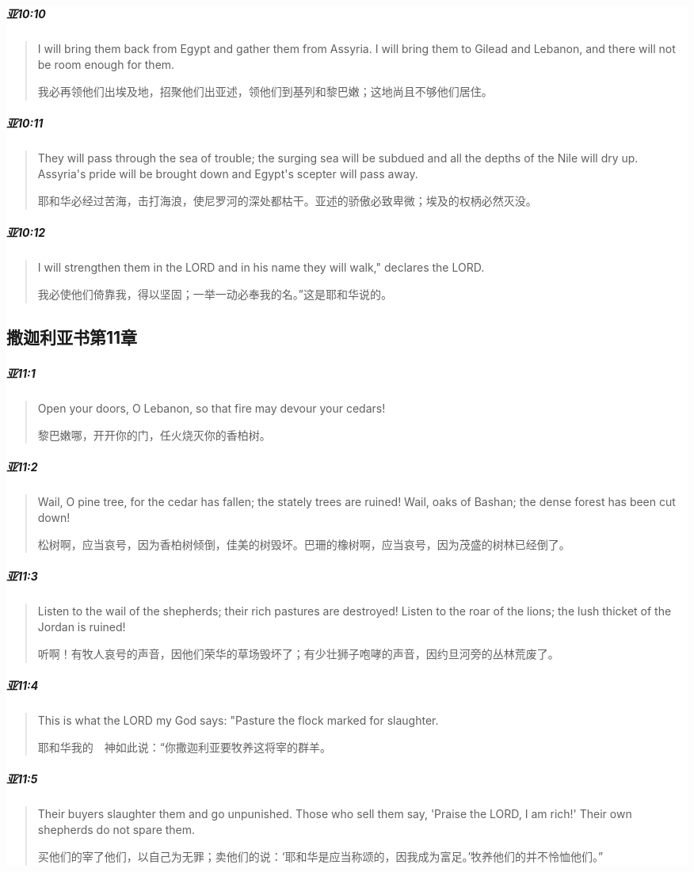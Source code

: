 
##### 亚10:10
> I will bring them back from Egypt and gather them from Assyria. I will bring them to Gilead and Lebanon, and there will not be room enough for them.
>
> 我必再领他们出埃及地，招聚他们出亚述，领他们到基列和黎巴嫩；这地尚且不够他们居住。


##### 亚10:11
> They will pass through the sea of trouble; the surging sea will be subdued and all the depths of the Nile will dry up. Assyria's pride will be brought down and Egypt's scepter will pass away.
>
> 耶和华必经过苦海，击打海浪，使尼罗河的深处都枯干。亚述的骄傲必致卑微；埃及的权柄必然灭没。


##### 亚10:12
> I will strengthen them in the LORD and in his name they will walk," declares the LORD.
>
> 我必使他们倚靠我，得以坚固；一举一动必奉我的名。”这是耶和华说的。


## 撒迦利亚书第11章
##### 亚11:1
> Open your doors, O Lebanon, so that fire may devour your cedars!
>
> 黎巴嫩哪，开开你的门，任火烧灭你的香柏树。


##### 亚11:2
> Wail, O pine tree, for the cedar has fallen; the stately trees are ruined! Wail, oaks of Bashan; the dense forest has been cut down!
>
> 松树啊，应当哀号，因为香柏树倾倒，佳美的树毁坏。巴珊的橡树啊，应当哀号，因为茂盛的树林已经倒了。


##### 亚11:3
> Listen to the wail of the shepherds; their rich pastures are destroyed! Listen to the roar of the lions; the lush thicket of the Jordan is ruined!
>
> 听啊！有牧人哀号的声音，因他们荣华的草场毁坏了；有少壮狮子咆哮的声音，因约旦河旁的丛林荒废了。


##### 亚11:4
> This is what the LORD my God says: "Pasture the flock marked for slaughter.
>
> 耶和华我的　神如此说：“你撒迦利亚要牧养这将宰的群羊。


##### 亚11:5
> Their buyers slaughter them and go unpunished. Those who sell them say, 'Praise the LORD, I am rich!' Their own shepherds do not spare them.
>
> 买他们的宰了他们，以自己为无罪；卖他们的说：‘耶和华是应当称颂的，因我成为富足。’牧养他们的并不怜恤他们。”

